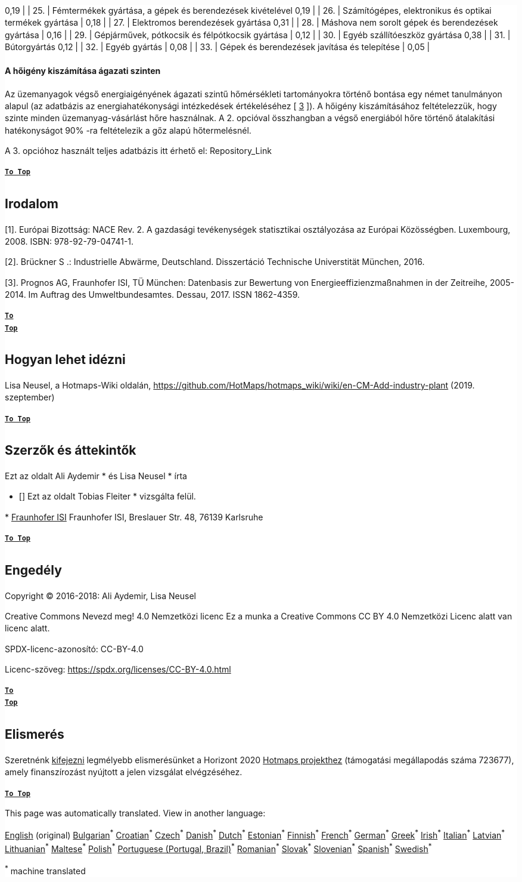 0,19 | | 25. | Fémtermékek gyártása, a gépek és berendezések kivételével 0,19 | | 26. | Számítógépes, elektronikus és optikai termékek gyártása | 0,18 | | 27. | Elektromos berendezések gyártása 0,31 | | 28. | Máshova nem sorolt gépek és berendezések gyártása | 0,16 | | 29. | Gépjárművek, pótkocsik és félpótkocsik gyártása | 0,12 | | 30. | Egyéb szállítóeszköz gyártása 0,38 | | 31. | Bútorgyártás 0,12 | | 32. | Egyéb gyártás | 0,08 | | 33. | Gépek és berendezések javítása és telepítése | 0,05 | </p><h4> <a class="anchor" id="calculation-of-heat-demand-on-sectorial-level" href="#calculation-of-heat-demand-on-sectorial-level"><i class="fa fa-link"></i></a> A hőigény kiszámítása ágazati szinten </h4><p> Az üzemanyagok végső energiaigényének ágazati szintű hőmérsékleti tartományokra történő bontása egy német tanulmányon alapul (az adatbázis az energiahatékonysági intézkedések értékeléséhez [ <a href="#references">3</a> ]). A hőigény kiszámításához feltételezzük, hogy szinte minden üzemanyag-vásárlást hőre használnak. A 2. opcióval összhangban a végső energiából hőre történő átalakítási hatékonyságot 90% -ra feltételezik a gőz alapú hőtermelésnél. </p><p> A 3. opcióhoz használt teljes adatbázis itt érhető el: Repository_Link </p><p><ins> <code><strong><a href="#table-of-contents">To Top</a></strong></code> </ins> </p><h2> <a class="anchor" id="references" href="#references"><i class="fa fa-link"></i></a> Irodalom </h2><p> [1]. Európai Bizottság: NACE Rev. 2. A gazdasági tevékenységek statisztikai osztályozása az Európai Közösségben. Luxembourg, 2008. ISBN: 978-92-79-04741-1. </p><p> [2]. Brückner S .: Industrielle Abwärme, Deutschland. Disszertáció Technische Universtität München, 2016. </p><p> [3]. Prognos AG, Fraunhofer ISI, TÜ München: Datenbasis zur Bewertung von Energieeffizienzmaßnahmen in der Zeitreihe, 2005-2014. Im Auftrag des Umweltbundesamtes. Dessau, 2017. ISSN 1862-4359. </p><p><ins> <code><strong><a href="#table-of-contents">To Top</a></strong></code> </ins> </p><h2> <a class="anchor" id="how-to-cite" href="#how-to-cite"><i class="fa fa-link"></i></a> Hogyan lehet idézni </h2><p> Lisa Neusel, a Hotmaps-Wiki oldalán, https://github.com/HotMaps/hotmaps_wiki/wiki/en-CM-Add-industry-plant (2019. szeptember) </p><p><ins> <code><strong><a href="#table-of-contents">To Top</a></strong></code> </ins> </p><h2> <a class="anchor" id="authors-and-reviewers" href="#authors-and-reviewers"><i class="fa fa-link"></i></a> Szerzők és áttekintők </h2><p> Ezt az oldalt Ali Aydemir * és Lisa Neusel * írta </p><ul><li> [] Ezt az oldalt Tobias Fleiter * vizsgálta felül. </li></ul><p> * <a href="https://isi.fraunhofer.de/">Fraunhofer ISI</a> Fraunhofer ISI, Breslauer Str. 48, 76139 Karlsruhe </p><p><ins> <code><strong><a href="#table-of-contents">To Top</a></strong></code> </ins> </p><h2> <a class="anchor" id="license" href="#license"><i class="fa fa-link"></i></a> Engedély </h2><p> Copyright © 2016-2018: Ali Aydemir, Lisa Neusel </p><p> Creative Commons Nevezd meg! 4.0 Nemzetközi licenc Ez a munka a Creative Commons CC BY 4.0 Nemzetközi Licenc alatt van licenc alatt. </p><p> SPDX-licenc-azonosító: CC-BY-4.0 </p><p> Licenc-szöveg: https://spdx.org/licenses/CC-BY-4.0.html </p><p><ins> <code><strong><a href="#table-of-contents">To Top</a></strong></code> </ins> </p><h2> <a class="anchor" id="acknowledgement" href="#acknowledgement"><i class="fa fa-link"></i></a> Elismerés </h2><p> Szeretnénk <a href="https://www.hotmaps-project.eu">kifejezni</a> legmélyebb elismerésünket a Horizont 2020 <a href="https://www.hotmaps-project.eu">Hotmaps projekthez</a> (támogatási megállapodás száma 723677), amely finanszírozást nyújtott a jelen vizsgálat elvégzéséhez. </p><p><ins> <code><strong><a href="#table-of-contents">To Top</a></strong></code> </ins> </p>


This page was automatically translated. View in another language:

[English](../en/CM-Add-industry-plant) (original) [Bulgarian](../bg/CM-Add-industry-plant)<sup>\*</sup> [Croatian](../hr/CM-Add-industry-plant)<sup>\*</sup> [Czech](../cs/CM-Add-industry-plant)<sup>\*</sup> [Danish](../da/CM-Add-industry-plant)<sup>\*</sup> [Dutch](../nl/CM-Add-industry-plant)<sup>\*</sup> [Estonian](../et/CM-Add-industry-plant)<sup>\*</sup> [Finnish](../fi/CM-Add-industry-plant)<sup>\*</sup> [French](../fr/CM-Add-industry-plant)<sup>\*</sup> [German](../de/CM-Add-industry-plant)<sup>\*</sup> [Greek](../el/CM-Add-industry-plant)<sup>\*</sup>  [Irish](../ga/CM-Add-industry-plant)<sup>\*</sup> [Italian](../it/CM-Add-industry-plant)<sup>\*</sup> [Latvian](../lv/CM-Add-industry-plant)<sup>\*</sup> [Lithuanian](../lt/CM-Add-industry-plant)<sup>\*</sup> [Maltese](../mt/CM-Add-industry-plant)<sup>\*</sup> [Polish](../pl/CM-Add-industry-plant)<sup>\*</sup> [Portuguese (Portugal, Brazil)](../pt/CM-Add-industry-plant)<sup>\*</sup> [Romanian](../ro/CM-Add-industry-plant)<sup>\*</sup> [Slovak](../sk/CM-Add-industry-plant)<sup>\*</sup> [Slovenian](../sl/CM-Add-industry-plant)<sup>\*</sup> [Spanish](../es/CM-Add-industry-plant)<sup>\*</sup> [Swedish](../sv/CM-Add-industry-plant)<sup>\*</sup> 

<sup>\*</sup> machine translated

